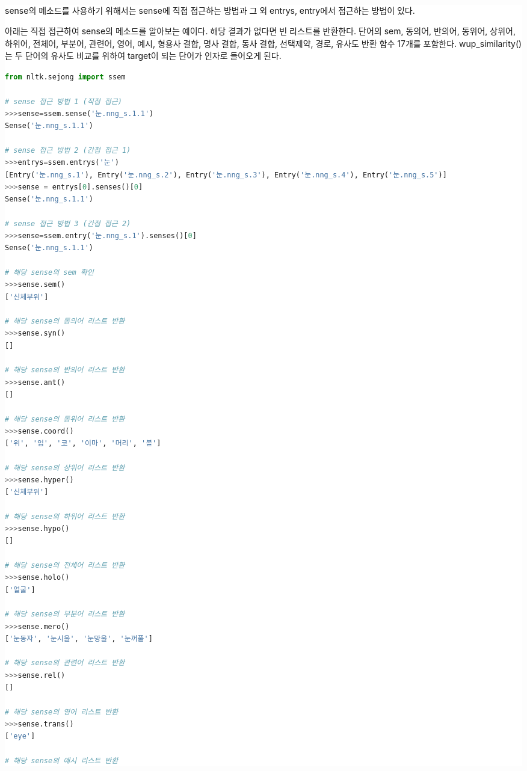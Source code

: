   sense의 메소드를 사용하기 위해서는 sense에 직접 접근하는 방법과 그 외 entrys, entry에서 접근하는 방법이 있다.

  아래는 직접 접근하여  sense의 메소드를 알아보는 예이다. 해당 결과가 없다면 빈 리스트를 반환한다. 단어의 sem, 동의어, 반의어, 동위어, 상위어, 하위어, 전체어, 부분어, 관련어, 영어, 예시, 형용사 결합, 명사 결합, 동사 결합, 선택제약, 경로, 유사도 반환 함수 17개를 포함한다. wup_similarity()는 두 단어의 유사도 비교를 위하여 target이 되는 단어가 인자로 들어오게 된다.

```python
from nltk.sejong import ssem

# sense 접근 방법 1 (직접 접근)
>>>sense=ssem.sense('눈.nng_s.1.1')
Sense('눈.nng_s.1.1')

# sense 접근 방법 2 (간접 접근 1)
>>>entrys=ssem.entrys('눈')
[Entry('눈.nng_s.1'), Entry('눈.nng_s.2'), Entry('눈.nng_s.3'), Entry('눈.nng_s.4'), Entry('눈.nng_s.5')]
>>>sense = entrys[0].senses()[0]
Sense('눈.nng_s.1.1')

# sense 접근 방법 3 (간접 접근 2)
>>>sense=ssem.entry('눈.nng_s.1').senses()[0]
Sense('눈.nng_s.1.1')

# 해당 sense의 sem 확인
>>>sense.sem()
['신체부위']

# 해당 sense의 동의어 리스트 반환
>>>sense.syn()
[]

# 해당 sense의 반의어 리스트 반환
>>>sense.ant()
[]

# 해당 sense의 동위어 리스트 반환
>>>sense.coord()
['위', '입', '코', '이마', '머리', '볼']

# 해당 sense의 상위어 리스트 반환
>>>sense.hyper()
['신체부위']

# 해당 sense의 하위어 리스트 반환
>>>sense.hypo()
[]

# 해당 sense의 전체어 리스트 반환
>>>sense.holo()
['얼굴']

# 해당 sense의 부분어 리스트 반환
>>>sense.mero()
['눈동자', '눈시울', '눈망울', '눈꺼풀']  

# 해당 sense의 관련어 리스트 반환
>>>sense.rel()
[]

# 해당 sense의 영어 리스트 반환
>>>sense.trans()
['eye']

# 해당 sense의 예시 리스트 반환
```